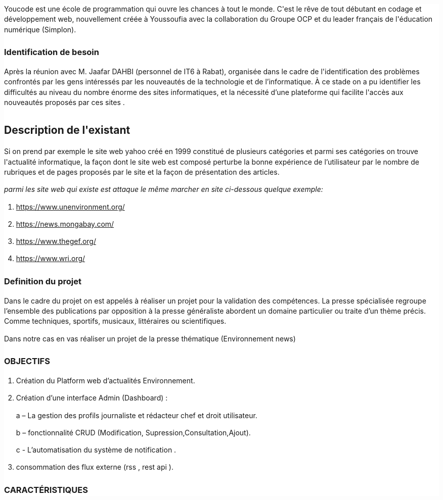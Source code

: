 Youcode est une école de programmation qui ouvre les chances à tout le monde. C'est le rêve de tout débutant en codage et développement web, nouvellement créée à Youssoufia avec la collaboration du Groupe OCP et du leader français de l'éducation numérique (Simplon).

### Identification de besoin

Après la réunion avec M. Jaafar DAHBI (personnel de IT6 à Rabat), organisée dans le cadre de l'identification des problèmes confrontés par les gens intéressés par les nouveautés de la technologie et de l’informatique. À ce stade on a pu identifier les difficultés au niveau du nombre énorme des sites informatiques, et la nécessité d’une plateforme qui facilite l'accès aux nouveautés proposés par ces sites . 

## Description de l'existant

Si on prend par exemple le site web yahoo créé en 1999 constitué de plusieurs catégories et parmi ses catégories on trouve l'actualité informatique, la façon dont le site web est composé perturbe la bonne expérience de l’utilisateur par le nombre de rubriques et de pages proposés par le site et la façon de présentation des articles.


_parmi les site web qui existe est attaque le même marcher en site ci-dessous quelque exemple:_

1. https://www.unenvironment.org/

2. https://news.mongabay.com/

3. https://www.thegef.org/

4. https://www.wri.org/

### Definition du projet

Dans le cadre du projet on est appelés à réaliser un projet pour la validation des compétences. 
La presse spécialisée regroupe l’ensemble des publications par opposition à la presse généraliste abordent un domaine particulier ou traite d’un thème précis. Comme techniques, sportifs, musicaux, littéraires ou scientifiques.

Dans notre cas en vas réaliser un projet de la presse thématique (Environnement news) 




### OBJECTIFS
 
1.	Création du Platform web d’actualités Environnement.
 
2.	Création d’une interface Admin (Dashboard) :

    a – La gestion des profils journaliste et rédacteur chef  et droit utilisateur.
    
    b – fonctionnalité CRUD (Modification, Supression,Consultation,Ajout).
    
    c - L’automatisation du système de notification .
    
 3. consommation des flux externe (rss , rest api ).
 
 
 ### CARACTÉRISTIQUES
 